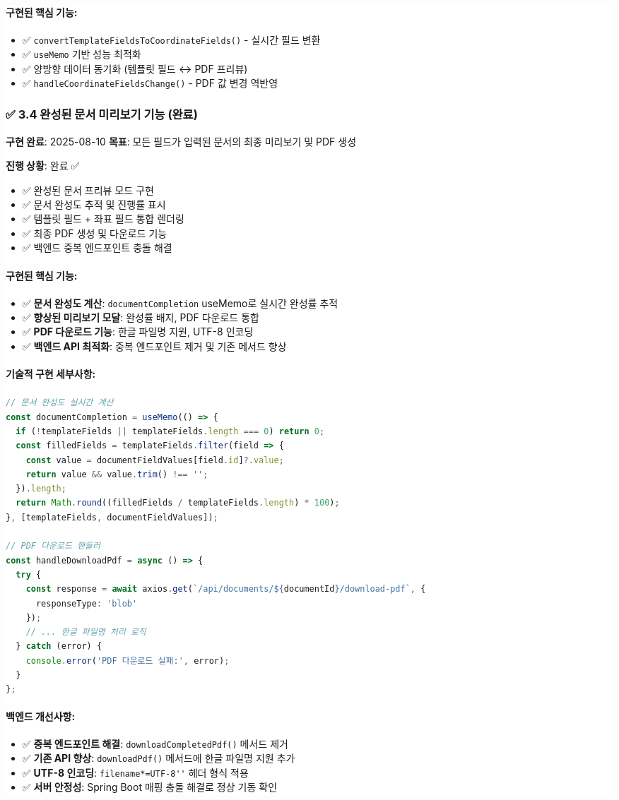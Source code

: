 #### **구현된 핵심 기능:**
- ✅ `convertTemplateFieldsToCoordinateFields()` - 실시간 필드 변환
- ✅ `useMemo` 기반 성능 최적화
- ✅ 양방향 데이터 동기화 (템플릿 필드 ↔ PDF 프리뷰)
- ✅ `handleCoordinateFieldsChange()` - PDF 값 변경 역반영

### ✅ **3.4 완성된 문서 미리보기 기능 (완료)**
**구현 완료**: 2025-08-10
**목표**: 모든 필드가 입력된 문서의 최종 미리보기 및 PDF 생성

**진행 상황**: 완료 ✅  
- ✅ 완성된 문서 프리뷰 모드 구현
- ✅ 문서 완성도 추적 및 진행률 표시
- ✅ 템플릿 필드 + 좌표 필드 통합 렌더링
- ✅ 최종 PDF 생성 및 다운로드 기능
- ✅ 백엔드 중복 엔드포인트 충돌 해결

#### **구현된 핵심 기능:**
- ✅ **문서 완성도 계산**: `documentCompletion` useMemo로 실시간 완성률 추적
- ✅ **향상된 미리보기 모달**: 완성률 배지, PDF 다운로드 통합
- ✅ **PDF 다운로드 기능**: 한글 파일명 지원, UTF-8 인코딩
- ✅ **백엔드 API 최적화**: 중복 엔드포인트 제거 및 기존 메서드 향상

#### **기술적 구현 세부사항:**
```typescript
// 문서 완성도 실시간 계산
const documentCompletion = useMemo(() => {
  if (!templateFields || templateFields.length === 0) return 0;
  const filledFields = templateFields.filter(field => {
    const value = documentFieldValues[field.id]?.value;
    return value && value.trim() !== '';
  }).length;
  return Math.round((filledFields / templateFields.length) * 100);
}, [templateFields, documentFieldValues]);

// PDF 다운로드 핸들러
const handleDownloadPdf = async () => {
  try {
    const response = await axios.get(`/api/documents/${documentId}/download-pdf`, {
      responseType: 'blob'
    });
    // ... 한글 파일명 처리 로직
  } catch (error) {
    console.error('PDF 다운로드 실패:', error);
  }
};
```

#### **백엔드 개선사항:**
- ✅ **중복 엔드포인트 해결**: `downloadCompletedPdf()` 메서드 제거
- ✅ **기존 API 향상**: `downloadPdf()` 메서드에 한글 파일명 지원 추가
- ✅ **UTF-8 인코딩**: `filename*=UTF-8''` 헤더 형식 적용
- ✅ **서버 안정성**: Spring Boot 매핑 충돌 해결로 정상 기동 확인
